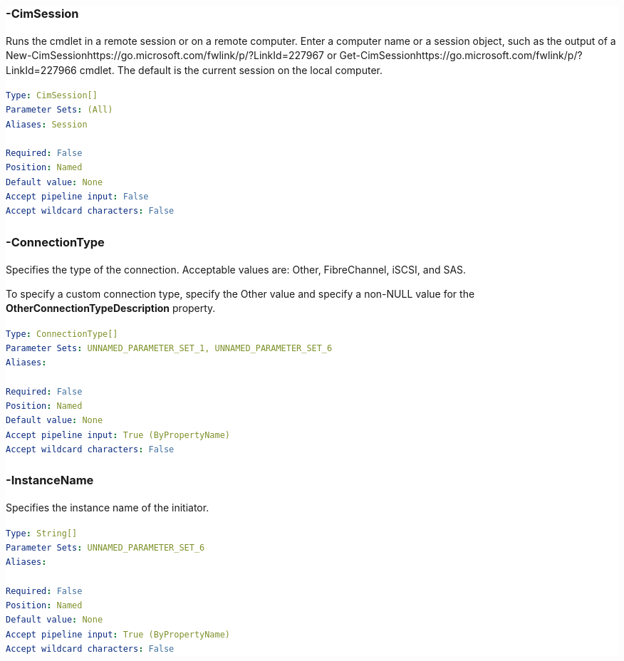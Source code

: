 ### -CimSession
Runs the cmdlet in a remote session or on a remote computer.
Enter a computer name or a session object, such as the output of a New-CimSessionhttps://go.microsoft.com/fwlink/p/?LinkId=227967 or Get-CimSessionhttps://go.microsoft.com/fwlink/p/?LinkId=227966 cmdlet.
The default is the current session on the local computer.

```yaml
Type: CimSession[]
Parameter Sets: (All)
Aliases: Session

Required: False
Position: Named
Default value: None
Accept pipeline input: False
Accept wildcard characters: False
```

### -ConnectionType
Specifies the type of the connection.
Acceptable values are: Other, FibreChannel, iSCSI, and SAS.

To specify a custom connection type, specify the Other value and specify a non-NULL value for the **OtherConnectionTypeDescription** property.

```yaml
Type: ConnectionType[]
Parameter Sets: UNNAMED_PARAMETER_SET_1, UNNAMED_PARAMETER_SET_6
Aliases: 

Required: False
Position: Named
Default value: None
Accept pipeline input: True (ByPropertyName)
Accept wildcard characters: False
```

### -InstanceName
Specifies the instance name of the initiator.

```yaml
Type: String[]
Parameter Sets: UNNAMED_PARAMETER_SET_6
Aliases: 

Required: False
Position: Named
Default value: None
Accept pipeline input: True (ByPropertyName)
Accept wildcard characters: False
```
